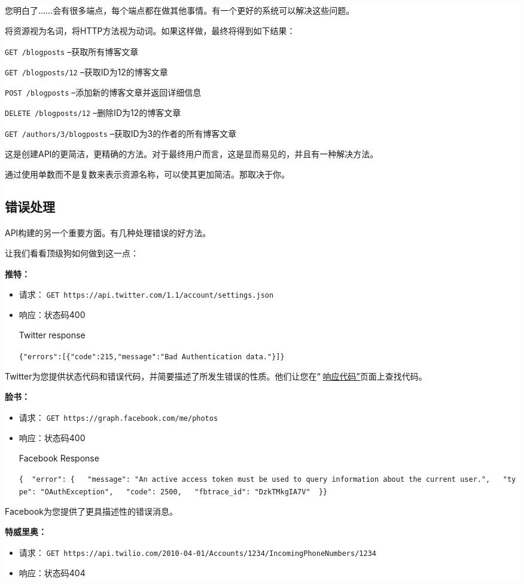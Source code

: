 您明白了……会有很多端点，每个端点都在做其他事情。有一个更好的系统可以解决这些问题。

将资源视为名词，将HTTP方法视为动词。如果这样做，最终将得到如下结果：

`GET /blogposts` –获取所有博客文章

`GET /blogposts/12` –获取ID为12的博客文章

`POST /blogposts` –添加新的博客文章并返回详细信息

`DELETE /blogposts/12` –删除ID为12的博客文章

`GET /authors/3/blogposts` –获取ID为3的作者的所有博客文章

这是创建API的更简洁，更精确的方法。对于最终用户而言，这是显而易见的，并且有一种解决方法。

通过使用单数而不是复数来表示资源名称，可以使其更加简洁。那取决于你。

## **错误处理**

API构建的另一个重要方面。有几种处理错误的好方法。

让我们看看顶级狗如何做到这一点：

**推特：**

- 请求： `GET https://api.twitter.com/1.1/account/settings.json`

- 响应：状态码400

  Twitter response

   

  ```
  {"errors":[{"code":215,"message":"Bad Authentication data."}]}
  ```

  

Twitter为您提供状态代码和错误代码，并简要描述了所发生错误的性质。他们让您在“ [响应代码”](https://developer.twitter.com/en/docs/basics/response-codes)页面上查找代码。

**脸书：**

- 请求： `GET https://graph.facebook.com/me/photos`

- 响应：状态码400

  Facebook Response 

  ```
  {  "error": {   "message": "An active access token must be used to query information about the current user.",   "type": "OAuthException",   "code": 2500,   "fbtrace_id": "DzkTMkgIA7V"  }}
  ```

  

Facebook为您提供了更具描述性的错误消息。

**特威里奥：**

- 请求： `GET https://api.twilio.com/2010-04-01/Accounts/1234/IncomingPhoneNumbers/1234`

- 响应：状态码404 
